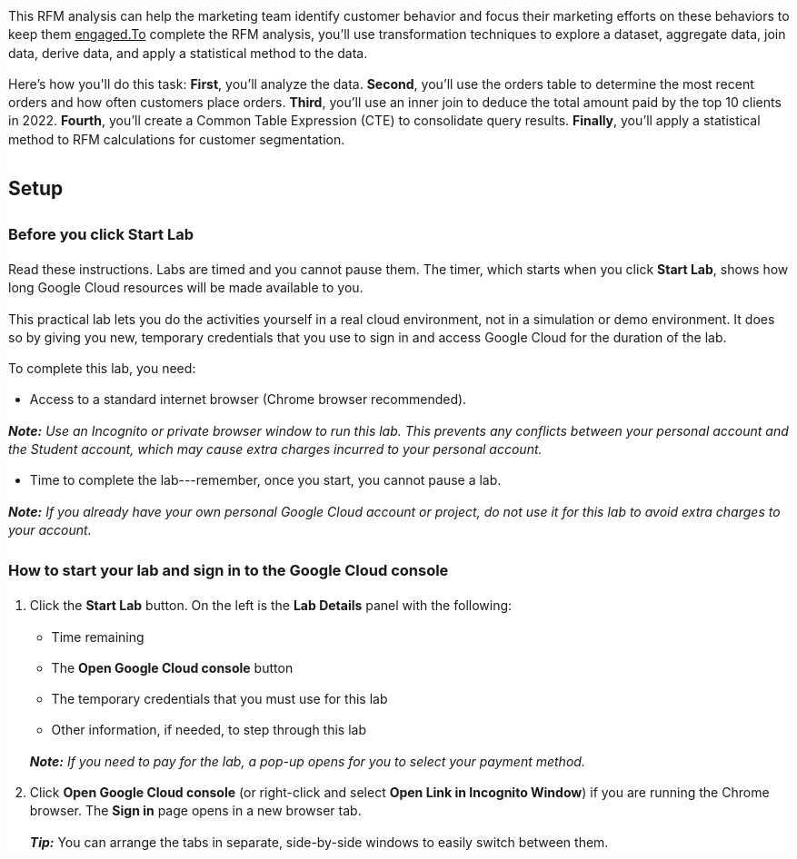 This RFM analysis can help the marketing team identify customer behavior and focus their marketing efforts on these behaviors to keep them [engaged.To](http://engaged.To) complete the RFM analysis, you’ll use transformation techniques to explore a dataset, aggregate data, join data, derive data, and apply a statistical method to the data.

Here’s how you'll do this task: **First**, you’ll analyze the data. **Second**, you’ll use the orders table to determine the most recent orders and how often customers place orders. **Third**, you’ll use an inner join to deduce the total amount paid by the top 10 clients in 2022. **Fourth**, you’ll create a Common Table Expression (CTE) to consolidate query results. **Finally**, you’ll apply a statistical method to RFM calculations for customer segmentation.

## **Setup**

### Before you click Start Lab

Read these instructions. Labs are timed and you cannot pause them. The timer, which starts when you click **Start Lab**, shows how long Google Cloud resources will be made available to you.

This practical lab lets you do the activities yourself in a real cloud environment, not in a simulation or demo environment. It does so by giving you new, temporary credentials that you use to sign in and access Google Cloud for the duration of the lab.

To complete this lab, you need:

* Access to a standard internet browser (Chrome browser recommended).
    

***Note:*** *Use an Incognito or private browser window to run this lab. This prevents any conflicts between your personal account and the Student account, which may cause extra charges incurred to your personal account.*

* Time to complete the lab---remember, once you start, you cannot pause a lab.
    

***Note:*** *If you already have your own personal Google Cloud account or project, do not use it for this lab to avoid extra charges to your account.*

### How to start your lab and sign in to the Google Cloud console

1. Click the **Start Lab** button. On the left is the **Lab Details** panel with the following:
    
    * Time remaining
        
    * The **Open Google Cloud console** button
        
    * The temporary credentials that you must use for this lab
        
    * Other information, if needed, to step through this lab
        
    
    ***Note:*** *If you need to pay for the lab, a pop-up opens for you to select your payment method.*
    
2. Click **Open Google Cloud console** (or right-click and select **Open Link in Incognito Window**) if you are running the Chrome browser. The **Sign in** page opens in a new browser tab.
    
    ***Tip:*** You can arrange the tabs in separate, side-by-side windows to easily switch between them.
    